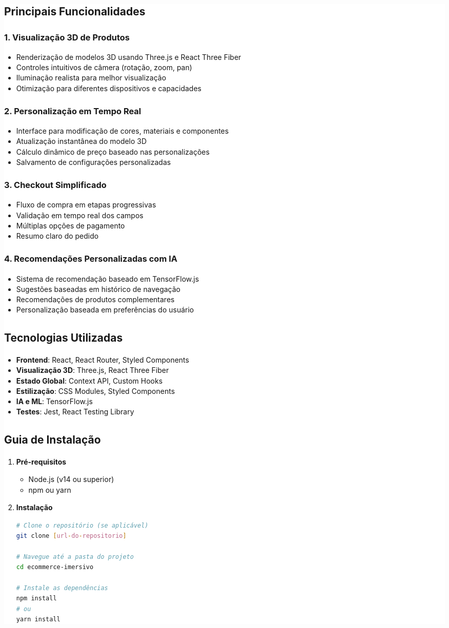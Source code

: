 ## Principais Funcionalidades

### 1. Visualização 3D de Produtos
- Renderização de modelos 3D usando Three.js e React Three Fiber
- Controles intuitivos de câmera (rotação, zoom, pan)
- Iluminação realista para melhor visualização
- Otimização para diferentes dispositivos e capacidades

### 2. Personalização em Tempo Real
- Interface para modificação de cores, materiais e componentes
- Atualização instantânea do modelo 3D
- Cálculo dinâmico de preço baseado nas personalizações
- Salvamento de configurações personalizadas

### 3. Checkout Simplificado
- Fluxo de compra em etapas progressivas
- Validação em tempo real dos campos
- Múltiplas opções de pagamento
- Resumo claro do pedido

### 4. Recomendações Personalizadas com IA
- Sistema de recomendação baseado em TensorFlow.js
- Sugestões baseadas em histórico de navegação
- Recomendações de produtos complementares
- Personalização baseada em preferências do usuário

## Tecnologias Utilizadas

- **Frontend**: React, React Router, Styled Components
- **Visualização 3D**: Three.js, React Three Fiber
- **Estado Global**: Context API, Custom Hooks
- **Estilização**: CSS Modules, Styled Components
- **IA e ML**: TensorFlow.js
- **Testes**: Jest, React Testing Library

## Guia de Instalação

1. **Pré-requisitos**
   - Node.js (v14 ou superior)
   - npm ou yarn

2. **Instalação**
   ```bash
   # Clone o repositório (se aplicável)
   git clone [url-do-repositorio]
   
   # Navegue até a pasta do projeto
   cd ecommerce-imersivo
   
   # Instale as dependências
   npm install
   # ou
   yarn install
   ```

